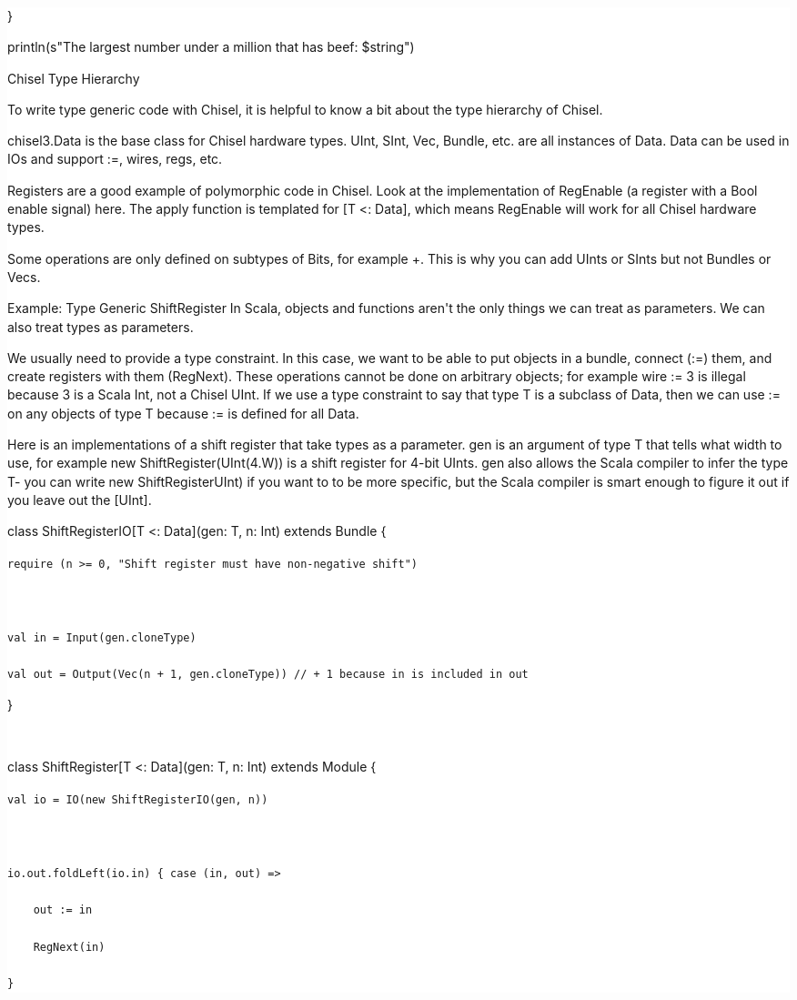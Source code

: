 }

println(s"The largest number under a million that has beef: $string")

Chisel Type Hierarchy

To write type generic code with Chisel, it is helpful to know a bit about the type hierarchy of Chisel.

chisel3.Data is the base class for Chisel hardware types. UInt, SInt, Vec, Bundle, etc. are all instances of Data. Data can be used in IOs and support :=, wires, regs, etc.

Registers are a good example of polymorphic code in Chisel. Look at the implementation of RegEnable (a register with a Bool enable signal) here. The apply function is templated for [T <: Data], which means RegEnable will work for all Chisel hardware types.

Some operations are only defined on subtypes of Bits, for example +. This is why you can add UInts or SInts but not Bundles or Vecs.

Example: Type Generic ShiftRegister
In Scala, objects and functions aren't the only things we can treat as parameters. We can also treat types as parameters.

We usually need to provide a type constraint. In this case, we want to be able to put objects in a bundle, connect (:=) them, and create registers with them (RegNext). These operations cannot be done on arbitrary objects; for example wire := 3 is illegal because 3 is a Scala Int, not a Chisel UInt. If we use a type constraint to say that type T is a subclass of Data, then we can use := on any objects of type T because := is defined for all Data.

Here is an implementations of a shift register that take types as a parameter. gen is an argument of type T that tells what width to use, for example new ShiftRegister(UInt(4.W)) is a shift register for 4-bit UInts. gen also allows the Scala compiler to infer the type T- you can write new ShiftRegisterUInt) if you want to to be more specific, but the Scala compiler is smart enough to figure it out if you leave out the [UInt].

class ShiftRegisterIO[T <: Data](gen: T, n: Int) extends Bundle {

    require (n >= 0, "Shift register must have non-negative shift")

    

    val in = Input(gen.cloneType)

    val out = Output(Vec(n + 1, gen.cloneType)) // + 1 because in is included in out

}

​

class ShiftRegister[T <: Data](gen: T, n: Int) extends Module {

    val io = IO(new ShiftRegisterIO(gen, n))

    

    io.out.foldLeft(io.in) { case (in, out) =>

        out := in

        RegNext(in)

    }
